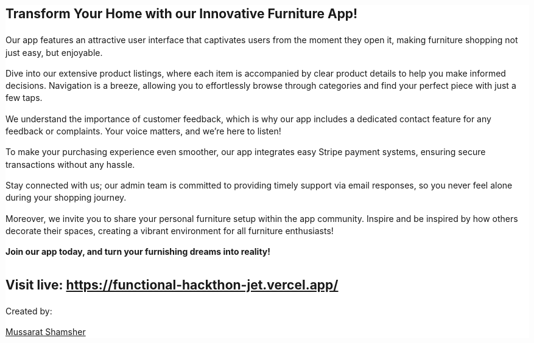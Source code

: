 ##  Transform Your Home with our Innovative Furniture App\!

Our app features an attractive user interface that captivates users from the moment they open it, making furniture shopping not just easy, but enjoyable.

Dive into our extensive product listings, where each item is accompanied by clear product details to help you make informed decisions. Navigation is a breeze, allowing you to effortlessly browse through categories and find your perfect piece with just a few taps.

We understand the importance of customer feedback, which is why our app includes a dedicated contact feature for any feedback or complaints. Your voice matters, and we’re here to listen\!

To make your purchasing experience even smoother, our app integrates easy Stripe payment systems, ensuring secure transactions without any hassle.

Stay connected with us; our admin team is committed to providing timely support via email responses, so you never feel alone during your shopping journey.

Moreover, we invite you to share your personal furniture setup within the app community. Inspire and be inspired by how others decorate their spaces, creating a vibrant environment for all furniture enthusiasts\!

**Join our app today, and turn your furnishing dreams into reality\!**

## **Visit live:** https://functional-hackthon-jet.vercel.app/

Created by:

[Mussarat Shamsher](mailto:musaratskhan@gmail.com)